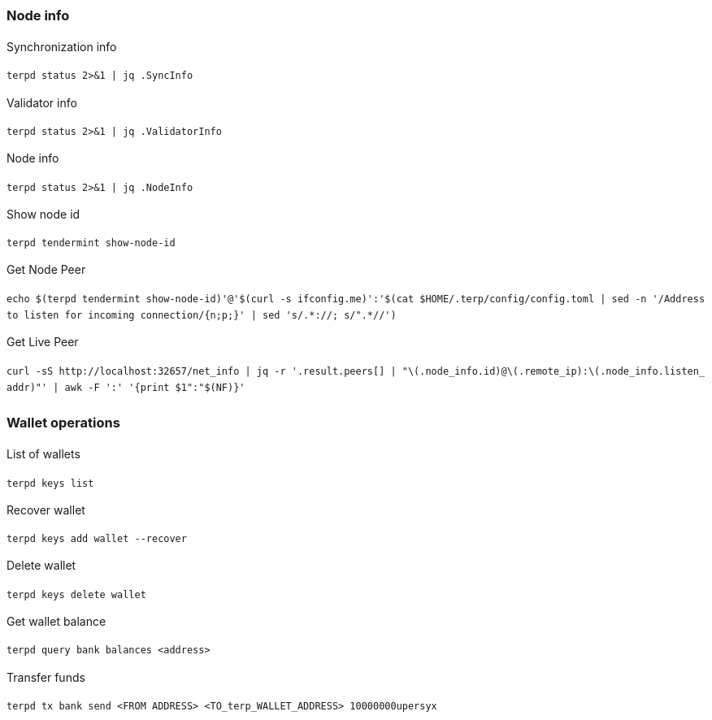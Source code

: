 ### Node info
Synchronization info
```
terpd status 2>&1 | jq .SyncInfo
```

Validator info
```
terpd status 2>&1 | jq .ValidatorInfo
```

Node info
```
terpd status 2>&1 | jq .NodeInfo
```

Show node id
```
terpd tendermint show-node-id
```

Get Node Peer
```
echo $(terpd tendermint show-node-id)'@'$(curl -s ifconfig.me)':'$(cat $HOME/.terp/config/config.toml | sed -n '/Address to listen for incoming connection/{n;p;}' | sed 's/.*://; s/".*//')
```

Get Live Peer
```
curl -sS http://localhost:32657/net_info | jq -r '.result.peers[] | "\(.node_info.id)@\(.remote_ip):\(.node_info.listen_addr)"' | awk -F ':' '{print $1":"$(NF)}'
```

### Wallet operations
List of wallets
```
terpd keys list
```

Recover wallet
```
terpd keys add wallet --recover
```

Delete wallet
```
terpd keys delete wallet
```

Get wallet balance
```
terpd query bank balances <address>
```

Transfer funds
```
terpd tx bank send <FROM ADDRESS> <TO_terp_WALLET_ADDRESS> 10000000upersyx
```
